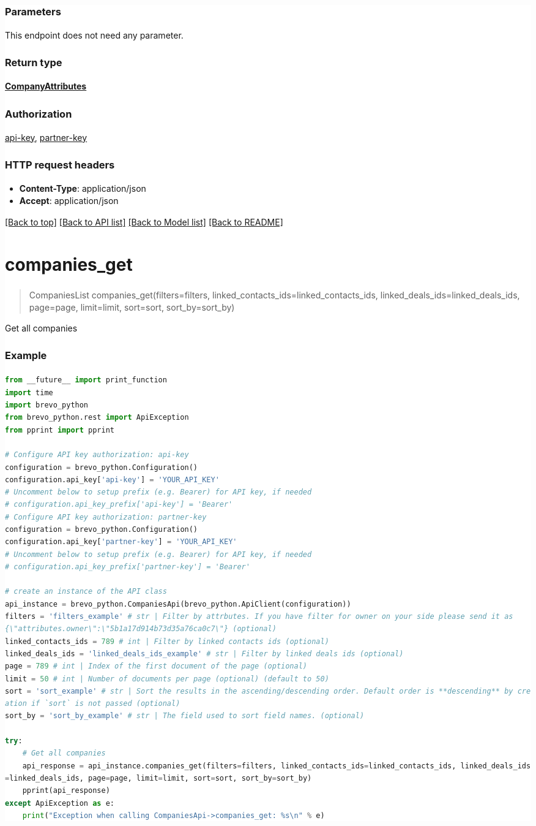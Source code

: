 ### Parameters
This endpoint does not need any parameter.

### Return type

[**CompanyAttributes**](CompanyAttributes.md)

### Authorization

[api-key](../README.md#api-key), [partner-key](../README.md#partner-key)

### HTTP request headers

 - **Content-Type**: application/json
 - **Accept**: application/json

[[Back to top]](#) [[Back to API list]](../README.md#documentation-for-api-endpoints) [[Back to Model list]](../README.md#documentation-for-models) [[Back to README]](../README.md)

# **companies_get**
> CompaniesList companies_get(filters=filters, linked_contacts_ids=linked_contacts_ids, linked_deals_ids=linked_deals_ids, page=page, limit=limit, sort=sort, sort_by=sort_by)

Get all companies

### Example
```python
from __future__ import print_function
import time
import brevo_python
from brevo_python.rest import ApiException
from pprint import pprint

# Configure API key authorization: api-key
configuration = brevo_python.Configuration()
configuration.api_key['api-key'] = 'YOUR_API_KEY'
# Uncomment below to setup prefix (e.g. Bearer) for API key, if needed
# configuration.api_key_prefix['api-key'] = 'Bearer'
# Configure API key authorization: partner-key
configuration = brevo_python.Configuration()
configuration.api_key['partner-key'] = 'YOUR_API_KEY'
# Uncomment below to setup prefix (e.g. Bearer) for API key, if needed
# configuration.api_key_prefix['partner-key'] = 'Bearer'

# create an instance of the API class
api_instance = brevo_python.CompaniesApi(brevo_python.ApiClient(configuration))
filters = 'filters_example' # str | Filter by attrbutes. If you have filter for owner on your side please send it as {\"attributes.owner\":\"5b1a17d914b73d35a76ca0c7\"} (optional)
linked_contacts_ids = 789 # int | Filter by linked contacts ids (optional)
linked_deals_ids = 'linked_deals_ids_example' # str | Filter by linked deals ids (optional)
page = 789 # int | Index of the first document of the page (optional)
limit = 50 # int | Number of documents per page (optional) (default to 50)
sort = 'sort_example' # str | Sort the results in the ascending/descending order. Default order is **descending** by creation if `sort` is not passed (optional)
sort_by = 'sort_by_example' # str | The field used to sort field names. (optional)

try:
    # Get all companies
    api_response = api_instance.companies_get(filters=filters, linked_contacts_ids=linked_contacts_ids, linked_deals_ids=linked_deals_ids, page=page, limit=limit, sort=sort, sort_by=sort_by)
    pprint(api_response)
except ApiException as e:
    print("Exception when calling CompaniesApi->companies_get: %s\n" % e)
```